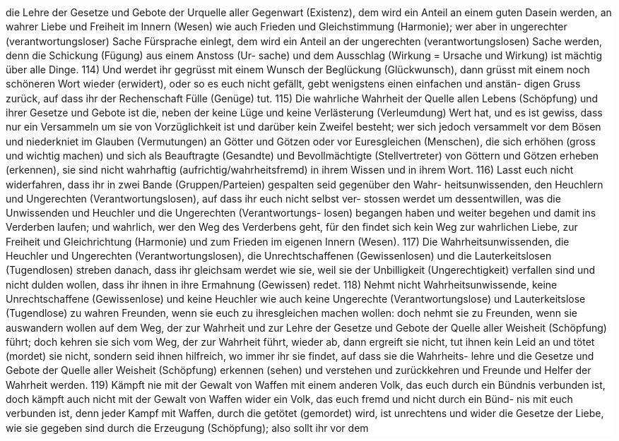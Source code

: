  die Lehre der Gesetze und Gebote der Urquelle aller Gegenwart (Existenz), dem wird ein Anteil an einem
 guten Dasein werden, an wahrer Liebe und Freiheit im Innern (Wesen) wie auch Frieden und Gleichstimmung
 (Harmonie); wer aber in ungerechter (verantwortungsloser) Sache Fürsprache einlegt, dem wird ein Anteil an
 der ungerechten (verantwortungslosen) Sache werden, denn die Schickung (Fügung) aus einem Anstoss (Ur-
 sache) und dem Ausschlag (Wirkung = Ursache und Wirkung) ist mächtig über alle Dinge.
114) Und werdet ihr gegrüsst mit einem Wunsch der Beglückung (Glückwunsch), dann grüsst mit einem noch
 schöneren Wort wieder (erwidert), oder so es euch nicht gefällt, gebt wenigstens einen einfachen und anstän-
 digen Gruss zurück, auf dass ihr der Rechenschaft Fülle (Genüge) tut.
115) Die wahrliche Wahrheit der Quelle allen Lebens (Schöpfung) und ihrer Gesetze und Gebote ist die, neben der keine Lüge und keine Verlästerung (Verleumdung) Wert hat, und es ist gewiss, dass nur ein Versammeln um sie von
Vorzüglichkeit ist und darüber kein Zweifel besteht; wer sich jedoch versammelt vor dem Bösen und niederkniet
im Glauben (Vermutungen) an Götter und Götzen oder vor Euresgleichen (Menschen), die sich erhöhen (gross und
wichtig machen) und sich als Beauftragte (Gesandte) und Bevollmächtigte (Stellvertreter) von Göttern und Götzen
erheben (erkennen), sie sind nicht wahrhaftig (aufrichtig/wahrheitsfremd) in ihrem Wissen und in ihrem Wort.
116) Lasst euch nicht widerfahren, dass ihr in zwei Bande (Gruppen/Parteien) gespalten seid gegenüber den Wahr-
 heitsunwissenden, den Heuchlern und Ungerechten (Verantwortungslosen), auf dass ihr euch nicht selbst ver-
 stossen werdet um dessentwillen, was die Unwissenden und Heuchler und die Ungerechten (Verantwortungs-
 losen) begangen haben und weiter begehen und damit ins Verderben laufen; und wahrlich, wer den Weg des
 Verderbens geht, für den findet sich kein Weg zur wahrlichen Liebe, zur Freiheit und Gleichrichtung (Harmonie)
 und zum Frieden im eigenen Innern (Wesen).
117) Die Wahrheitsunwissenden, die Heuchler und Ungerechten (Verantwortungslosen), die Unrechtschaffenen
 (Gewissenlosen) und die Lauterkeitslosen (Tugendlosen) streben danach, dass ihr gleichsam werdet wie sie,
 weil sie der Unbilligkeit (Ungerechtigkeit) verfallen sind und nicht dulden wollen, dass ihr ihnen in ihre
 Ermahnung (Gewissen) redet.
118) Nehmt nicht Wahrheitsunwissende, keine Unrechtschaffene (Gewissenlose) und keine Heuchler wie auch
 keine Ungerechte (Verantwortungslose) und Lauterkeitslose (Tugendlose) zu wahren Freunden, wenn sie euch
 zu ihresgleichen machen wollen: doch nehmt sie zu Freunden, wenn sie auswandern wollen auf dem Weg,
 der zur Wahrheit und zur Lehre der Gesetze und Gebote der Quelle aller Weisheit (Schöpfung) führt; doch
 kehren sie sich vom Weg, der zur Wahrheit führt, wieder ab, dann ergreift sie nicht, tut ihnen kein Leid an
 und tötet (mordet) sie nicht, sondern seid ihnen hilfreich, wo immer ihr sie findet, auf dass sie die Wahrheits-
 lehre und die Gesetze und Gebote der Quelle aller Weisheit (Schöpfung) erkennen (sehen) und verstehen und
 zurückkehren und Freunde und Helfer der Wahrheit werden.
119) Kämpft nie mit der Gewalt von Waffen mit einem anderen Volk, das euch durch ein Bündnis verbunden ist, doch kämpft auch nicht mit der Gewalt von Waffen wider ein Volk, das euch fremd und nicht durch ein Bünd-
nis mit euch verbunden ist, denn jeder Kampf mit Waffen, durch die getötet (gemordet) wird, ist unrechtens
und wider die Gesetze der Liebe, wie sie gegeben sind durch die Erzeugung (Schöpfung); also sollt ihr vor dem